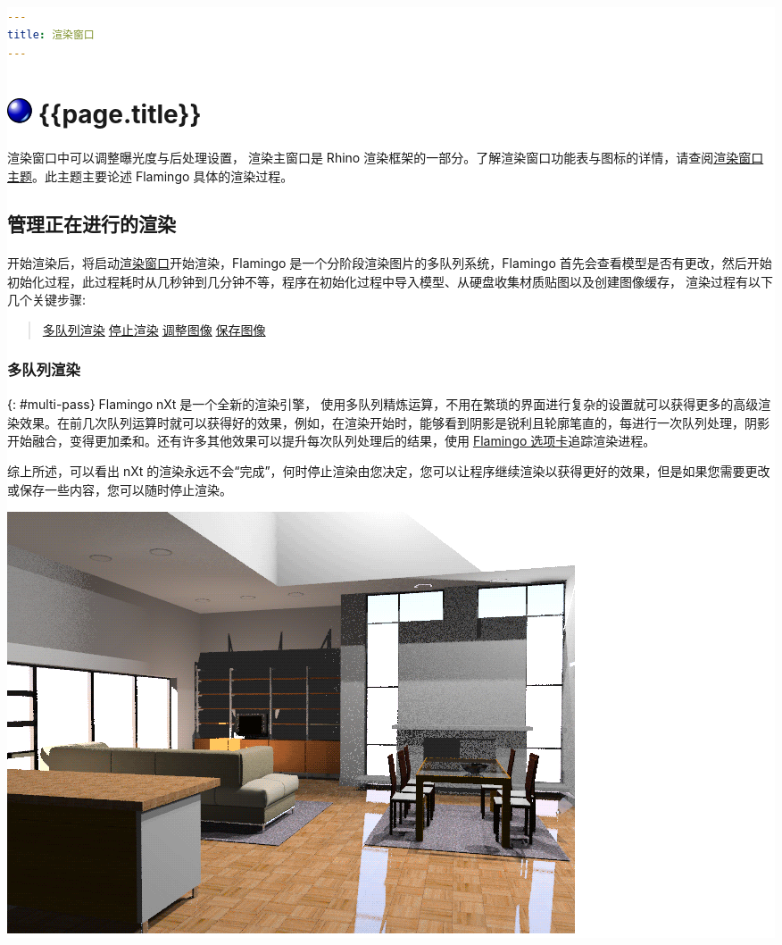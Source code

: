 ```yaml
---
title: 渲染窗口
---
```


# ![images/render.svg](images/render.svg) {{page.title}}
渲染窗口中可以调整曝光度与后处理设置， 渲染主窗口是 Rhino 渲染框架的一部分。了解渲染窗口功能表与图标的详情，请查阅[渲染窗口主题](http://docs.mcneel.com/rhino/5/help/en-us/index.htm#information/renderwindowpostprocess.htm)。此主题主要论述 Flamingo 具体的渲染过程。

## 管理正在进行的渲染
开始渲染后，将启动[渲染窗口](http://docs.mcneel.com/rhino/5/help/en-us/index.htm#information/renderwindowpostprocess.htm)开始渲染，Flamingo 是一个分阶段渲染图片的多队列系统，Flamingo 首先会查看模型是否有更改，然后开始初始化过程，此过程耗时从几秒钟到几分钟不等，程序在初始化过程中导入模型、从硬盘收集材质贴图以及创建图像缓存， 渲染过程有以下几个关键步骤:

>[多队列渲染](#multi-pass)
>[停止渲染](#stop-render)
>[调整图像](#adjusting)
>[保存图像](#saving)

### 多队列渲染
{: #multi-pass}
Flamingo nXt 是一个全新的渲染引擎， 使用多队列精炼运算，不用在繁琐的界面进行复杂的设置就可以获得更多的高级渲染效果。在前几次队列运算时就可以获得好的效果，例如，在渲染开始时，能够看到阴影是锐利且轮廓笔直的，每进行一次队列处理，阴影开始融合，变得更加柔和。还有许多其他效果可以提升每次队列处理后的结果，使用 [Flamingo 选项卡](#flamingo-tab)追踪渲染进程。

综上所述，可以看出 nXt 的渲染永远不会“完成”，何时停止渲染由您决定，您可以让程序继续渲染以获得更好的效果，但是如果您需要更改或保存一些内容，您可以随时停止渲染。

![images/passes-wide-1.gif](images/passes-wide-1.gif)
